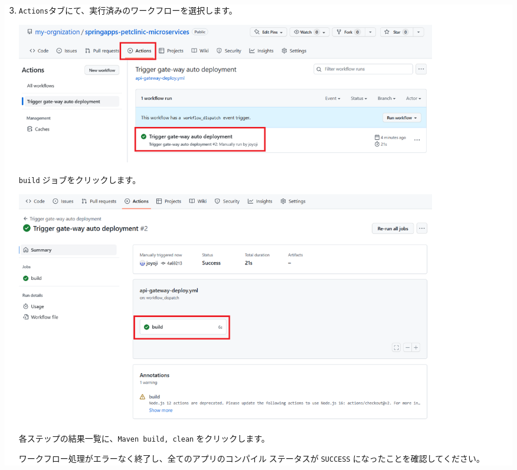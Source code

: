 3. `Actions`タブにて、実行済みのワークフローを選択します。

    <img src="../images/P2-01-flow-done.png" width="700">

    `build` ジョブをクリックします。

    <img src="../images/P2-01-open-flow-details.png" width="700">

    各ステップの結果一覧に、`Maven build, clean` をクリックします。

    ワークフロー処理がエラーなく終了し、全てのアプリのコンパイル ステータスが `SUCCESS` になったことを確認してください。
